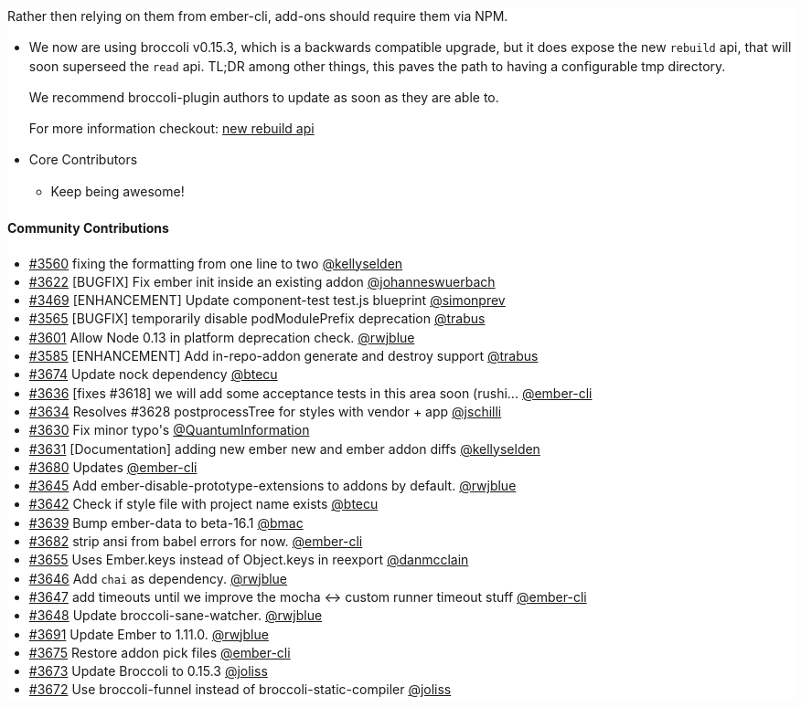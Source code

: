   Rather then relying on them from ember-cli, add-ons should require them via NPM.

  + We now are using broccoli v0.15.3, which is a backwards compatible upgrade,
    but it does expose the new `rebuild` api, that will soon superseed the `read`
    api. TL;DR among other things, this paves the path to having a configurable
    tmp directory.

    We recommend broccoli-plugin authors to update as soon as they are able to.

    For more information checkout: [new rebuild api](https://github.com/broccolijs/broccoli/blob/master/docs/new-rebuild-api.md)

- Core Contributors

  + Keep being awesome!

#### Community Contributions

- [#3560](https://github.com/ember-cli/ember-cli/pull/3560) fixing the formatting from one line to two [@kellyselden](https://github.com/kellyselden)
- [#3622](https://github.com/ember-cli/ember-cli/pull/3622) [BUGFIX] Fix ember init inside an existing addon [@johanneswuerbach](https://github.com/johanneswuerbach)
- [#3469](https://github.com/ember-cli/ember-cli/pull/3469) [ENHANCEMENT] Update component-test test.js blueprint [@simonprev](https://github.com/simonprev)
- [#3565](https://github.com/ember-cli/ember-cli/pull/3565) [BUGFIX] temporarily disable podModulePrefix deprecation [@trabus](https://github.com/trabus)
- [#3601](https://github.com/ember-cli/ember-cli/pull/3601) Allow Node 0.13 in platform deprecation check. [@rwjblue](https://github.com/rwjblue)
- [#3585](https://github.com/ember-cli/ember-cli/pull/3585) [ENHANCEMENT] Add in-repo-addon generate and destroy support [@trabus](https://github.com/trabus)
- [#3674](https://github.com/ember-cli/ember-cli/pull/3674) Update nock dependency [@btecu](https://github.com/btecu)
- [#3636](https://github.com/ember-cli/ember-cli/pull/3636) [fixes #3618] we will add some acceptance tests in this area soon (rushi... [@ember-cli](https://github.com/ember-cli)
- [#3634](https://github.com/ember-cli/ember-cli/pull/3634) Resolves #3628 postprocessTree for styles with vendor + app [@jschilli](https://github.com/jschilli)
- [#3630](https://github.com/ember-cli/ember-cli/pull/3630) Fix minor typo's [@QuantumInformation](https://github.com/QuantumInformation)
- [#3631](https://github.com/ember-cli/ember-cli/pull/3631) [Documentation] adding new ember new and ember addon diffs [@kellyselden](https://github.com/kellyselden)
- [#3680](https://github.com/ember-cli/ember-cli/pull/3680) Updates [@ember-cli](https://github.com/ember-cli)
- [#3645](https://github.com/ember-cli/ember-cli/pull/3645) Add ember-disable-prototype-extensions to addons by default. [@rwjblue](https://github.com/rwjblue)
- [#3642](https://github.com/ember-cli/ember-cli/pull/3642) Check if style file with project name exists [@btecu](https://github.com/btecu)
- [#3639](https://github.com/ember-cli/ember-cli/pull/3639) Bump ember-data to beta-16.1 [@bmac](https://github.com/bmac)
- [#3682](https://github.com/ember-cli/ember-cli/pull/3682) strip ansi from babel errors for now. [@ember-cli](https://github.com/ember-cli)
- [#3655](https://github.com/ember-cli/ember-cli/pull/3655) Uses Ember.keys instead of Object.keys in reexport [@danmcclain](https://github.com/danmcclain)
- [#3646](https://github.com/ember-cli/ember-cli/pull/3646) Add `chai` as dependency. [@rwjblue](https://github.com/rwjblue)
- [#3647](https://github.com/ember-cli/ember-cli/pull/3647) add timeouts until we improve the mocha <-> custom runner timeout stuff [@ember-cli](https://github.com/ember-cli)
- [#3648](https://github.com/ember-cli/ember-cli/pull/3648) Update broccoli-sane-watcher. [@rwjblue](https://github.com/rwjblue)
- [#3691](https://github.com/ember-cli/ember-cli/pull/3691) Update Ember to 1.11.0. [@rwjblue](https://github.com/rwjblue)
- [#3675](https://github.com/ember-cli/ember-cli/pull/3675) Restore addon pick files [@ember-cli](https://github.com/ember-cli)
- [#3673](https://github.com/ember-cli/ember-cli/pull/3673) Update Broccoli to 0.15.3 [@joliss](https://github.com/joliss)
- [#3672](https://github.com/ember-cli/ember-cli/pull/3672) Use broccoli-funnel instead of broccoli-static-compiler [@joliss](https://github.com/joliss)